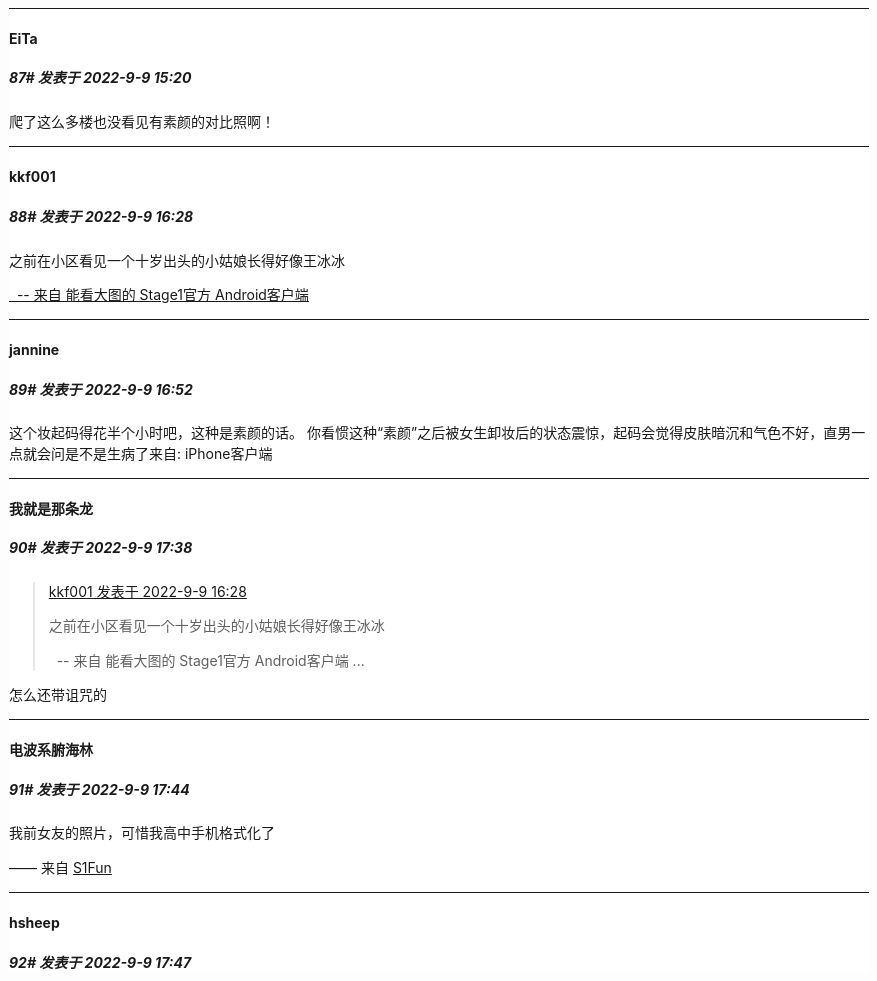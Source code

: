 

*****

####  EiTa  
##### 87#       发表于 2022-9-9 15:20

爬了这么多楼也没看见有素颜的对比照啊！



*****

####  kkf001  
##### 88#       发表于 2022-9-9 16:28

之前在小区看见一个十岁出头的小姑娘长得好像王冰冰

[  -- 来自 能看大图的 Stage1官方 Android客户端](https://www.coolapk.com/apk/140634)



*****

####  jannine  
##### 89#       发表于 2022-9-9 16:52

这个妆起码得花半个小时吧，这种是素颜的话。
你看惯这种“素颜”之后被女生卸妆后的状态震惊，起码会觉得皮肤暗沉和气色不好，直男一点就会问是不是生病了来自: iPhone客户端



*****

####  我就是那条龙  
##### 90#       发表于 2022-9-9 17:38

<blockquote><a href="httphttps://bbs.saraba1st.com/2b/forum.php?mod=redirect&amp;goto=findpost&amp;pid=57411899&amp;ptid=2091434" target="_blank">kkf001 发表于 2022-9-9 16:28</a>

之前在小区看见一个十岁出头的小姑娘长得好像王冰冰

  -- 来自 能看大图的 Stage1官方 Android客户端 ...</blockquote>
怎么还带诅咒的



*****

####  电波系腑海林  
##### 91#       发表于 2022-9-9 17:44

我前女友的照片，可惜我高中手机格式化了

—— 来自 [S1Fun](https://s1fun.koalcat.com)

*****

####  hsheep  
##### 92#       发表于 2022-9-9 17:47
